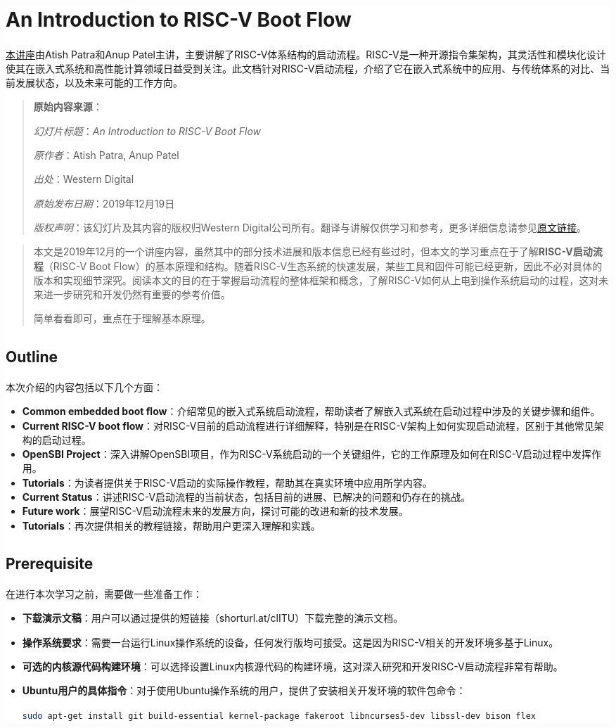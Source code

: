 # An Introduction to RISC-V Boot Flow

[本讲座](https://riscv.org/wp-content/uploads/2019/12/Summit_bootflow.pdf)由Atish Patra和Anup Patel主讲，主要讲解了RISC-V体系结构的启动流程。RISC-V是一种开源指令集架构，其灵活性和模块化设计使其在嵌入式系统和高性能计算领域日益受到关注。此文档针对RISC-V启动流程，介绍了它在嵌入式系统中的应用、与传统体系的对比、当前发展状态，以及未来可能的工作方向。

> **原始内容来源**：
>
> *幻灯片标题*：*An Introduction to RISC-V Boot Flow*
>
> *原作者*：Atish Patra, Anup Patel
>
> *出处*：Western Digital
>
> *原始发布日期*：2019年12月19日
>
> *版权声明*：该幻灯片及其内容的版权归Western Digital公司所有。翻译与讲解仅供学习和参考，更多详细信息请参见[原文链接](https://riscv.org/wp-content/uploads/2019/12/Summit_bootflow.pdf)。

> 本文是2019年12月的一个讲座内容，虽然其中的部分技术进展和版本信息已经有些过时，但本文的学习重点在于了解**RISC-V启动流程**（RISC-V Boot Flow）的基本原理和结构。随着RISC-V生态系统的快速发展，某些工具和固件可能已经更新，因此不必对具体的版本和实现细节深究。阅读本文的目的在于掌握启动流程的整体框架和概念，了解RISC-V如何从上电到操作系统启动的过程，这对未来进一步研究和开发仍然有重要的参考价值。
>
> 简单看看即可，重点在于理解基本原理。

## Outline

本次介绍的内容包括以下几个方面：

- **Common embedded boot flow**：介绍常见的嵌入式系统启动流程，帮助读者了解嵌入式系统在启动过程中涉及的关键步骤和组件。
- **Current RISC-V boot flow**：对RISC-V目前的启动流程进行详细解释，特别是在RISC-V架构上如何实现启动流程，区别于其他常见架构的启动过程。
- **OpenSBI Project**：深入讲解OpenSBI项目，作为RISC-V系统启动的一个关键组件，它的工作原理及如何在RISC-V启动过程中发挥作用。
- **Tutorials**：为读者提供关于RISC-V启动的实际操作教程，帮助其在真实环境中应用所学内容。
- **Current Status**：讲述RISC-V启动流程的当前状态，包括目前的进展、已解决的问题和仍存在的挑战。
- **Future work**：展望RISC-V启动流程未来的发展方向，探讨可能的改进和新的技术发展。
- **Tutorials**：再次提供相关的教程链接，帮助用户更深入理解和实践。

## Prerequisite

在进行本次学习之前，需要做一些准备工作：

- **下载演示文稿**：用户可以通过提供的短链接（shorturl.at/clITU）下载完整的演示文档。

- **操作系统要求**：需要一台运行Linux操作系统的设备，任何发行版均可接受。这是因为RISC-V相关的开发环境多基于Linux。

- **可选的内核源代码构建环境**：可以选择设置Linux内核源代码的构建环境，这对深入研究和开发RISC-V启动流程非常有帮助。

- **Ubuntu用户的具体指令**：对于使用Ubuntu操作系统的用户，提供了安装相关开发环境的软件包命令：

  ```bash
  sudo apt-get install git build-essential kernel-package fakeroot libncurses5-dev libssl-dev bison flex
  ```
